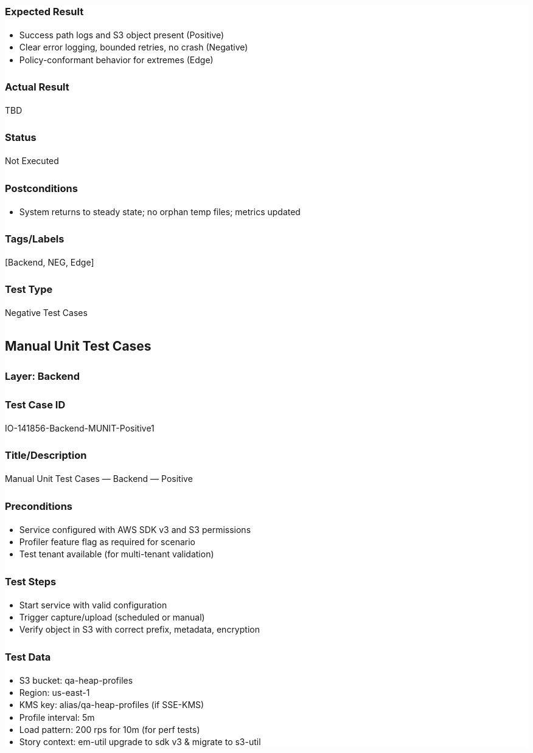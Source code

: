 ### Expected Result
- Success path logs and S3 object present (Positive)
- Clear error logging, bounded retries, no crash (Negative)
- Policy-conformant behavior for extremes (Edge)

### Actual Result
TBD

### Status
Not Executed

### Postconditions
- System returns to steady state; no orphan temp files; metrics updated

### Tags/Labels
[Backend, NEG, Edge]

### Test Type
Negative Test Cases

## Manual Unit Test Cases

### Layer: Backend

### Test Case ID
IO-141856-Backend-MUNIT-Positive1

### Title/Description
Manual Unit Test Cases — Backend — Positive

### Preconditions
- Service configured with AWS SDK v3 and S3 permissions
- Profiler feature flag as required for scenario
- Test tenant available (for multi-tenant validation)

### Test Steps
- Start service with valid configuration
- Trigger capture/upload (scheduled or manual)
- Verify object in S3 with correct prefix, metadata, encryption

### Test Data
- S3 bucket: qa-heap-profiles
- Region: us-east-1
- KMS key: alias/qa-heap-profiles (if SSE-KMS)
- Profile interval: 5m
- Load pattern: 200 rps for 10m (for perf tests)
- Story context: em-util upgrade to sdk v3 & migrate to s3-util
